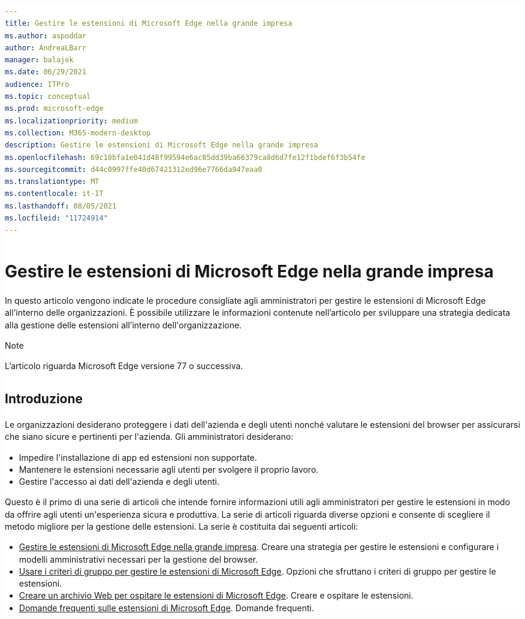 ```yaml
---
title: Gestire le estensioni di Microsoft Edge nella grande impresa
ms.author: aspoddar
author: AndreaLBarr
manager: balajek
ms.date: 06/29/2021
audience: ITPro
ms.topic: conceptual
ms.prod: microsoft-edge
ms.localizationpriority: medium
ms.collection: M365-modern-desktop
description: Gestire le estensioni di Microsoft Edge nella grande impresa
ms.openlocfilehash: 69c10bfa1e041d48f99594e6ac85dd39ba66379ca8d6d7fe12f1bdef6f3b54fe
ms.sourcegitcommit: d44c0997ffe40d67421312ed96e7766da947eaa0
ms.translationtype: MT
ms.contentlocale: it-IT
ms.lasthandoff: 08/05/2021
ms.locfileid: "11724914"
---
```

# <a name="manage-microsoft-edge-extensions-in-the-enterprise"></a>Gestire le estensioni di Microsoft Edge nella grande impresa

In questo articolo vengono indicate le procedure consigliate agli amministratori per gestire le estensioni di Microsoft Edge all’interno delle organizzazioni. È possibile utilizzare le informazioni contenute nell’articolo per sviluppare una strategia dedicata alla gestione delle estensioni all’interno dell'organizzazione.

> [!NOTE]
> L’articolo riguarda Microsoft Edge versione 77 o successiva.

## <a name="introduction"></a>Introduzione

Le organizzazioni desiderano proteggere i dati dell'azienda e degli utenti nonché valutare le estensioni del browser per assicurarsi che siano sicure e pertinenti per l'azienda. Gli amministratori desiderano:

- Impedire l'installazione di app ed estensioni non supportate.
- Mantenere le estensioni necessarie agli utenti per svolgere il proprio lavoro.
- Gestire l'accesso ai dati dell'azienda e degli utenti.  

Questo è il primo di una serie di articoli che intende fornire informazioni utili agli amministratori per gestire le estensioni in modo da offrire agli utenti un'esperienza sicura e produttiva. La serie di articoli riguarda diverse opzioni e consente di scegliere il metodo migliore per la gestione delle estensioni. La serie è costituita dai seguenti articoli:

- [Gestire le estensioni di Microsoft Edge nella grande impresa](microsoft-edge-manage-extensions.md). Creare una strategia per gestire le estensioni e configurare i modelli amministrativi necessari per la gestione del browser.
- [Usare i criteri di gruppo per gestire le estensioni di Microsoft Edge](microsoft-edge-manage-extensions-policies.md). Opzioni che sfruttano i criteri di gruppo per gestire le estensioni.
- [Creare un archivio Web per ospitare le estensioni di Microsoft Edge](microsoft-edge-manage-extensions-webstore.md). Creare e ospitare le estensioni.
- [Domande frequenti sulle estensioni di Microsoft Edge](microsoft-edge-manage-extensions-faq.md). Domande frequenti.
